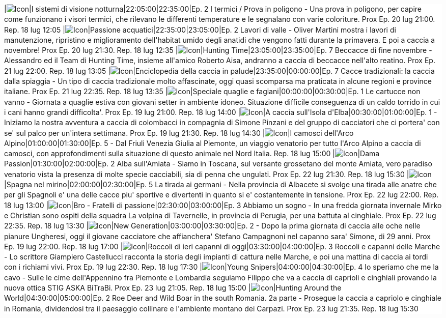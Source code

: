 |![Icon](https://guidatv.sky.it/uuid/49f50adf-723b-46d0-8fbb-529bd9239c5d/cover?md5ChecksumParam=f7c291b1d8a604895de0a86f60db85d1)|I sistemi di visione notturna|22:05:00|22:35:00|Ep. 2 I termici / Prova in poligono - Una prova in poligono, per capire come funzionano i visori termici, che rilevano le differenti temperature e le segnalano con varie coloriture. Prox Ep. 20 lug 21:00. Rep. 18 lug 12:05
|![Icon](https://guidatv.sky.it/uuid/244cec51-3c42-4aa0-8131-71ae851ae8a4/cover?md5ChecksumParam=5ccfa85dc693f483a27eaa4b425a600c)|Passione acquatici|22:35:00|23:05:00|Ep. 2 Lavori di valle - Oliver Martini mostra i lavori di manutenzione, ripristino e miglioramento dell&#039;habitat umido degli anatidi che vengono fatti durante la primavera. E poi a caccia a novembre! Prox Ep. 20 lug 21:30. Rep. 18 lug 12:35
|![Icon](https://guidatv.sky.it/uuid/021e37de-60b6-4d7e-ab42-1c6a5c604299/cover?md5ChecksumParam=43c4a004b894ad995b2c2456e1508285)|Hunting Time|23:05:00|23:35:00|Ep. 7 Beccacce di fine novembre - Alessandro ed il Team di Hunting Time, insieme all&#039;amico Roberto Aisa, andranno a caccia di beccacce nell&#039;alto reatino. Prox Ep. 21 lug 22:00. Rep. 18 lug 13:05
|![Icon](https://guidatv.sky.it/uuid/2917637a-9197-4762-8c9b-c7b56ef843ef/cover?md5ChecksumParam=7af6cb20b3176fe07b79681afe70c988)|Enciclopedia della caccia in palude|23:35:00|00:00:00|Ep. 7 Cacce tradizionali: la caccia dalla spiaggia - Un tipo di caccia tradizionale molto affascinate, oggi quasi scomparsa ma praticata in alcune regioni e province italiane. Prox Ep. 21 lug 22:35. Rep. 18 lug 13:35
|![Icon](https://guidatv.sky.it/uuid/6effd974-f450-4c70-ae81-f11e4060ca0c/cover?md5ChecksumParam=90ab0de9af9bce12914c4aaa30e4ea29)|Speciale quaglie e fagiani|00:00:00|00:30:00|Ep. 1 Le cartucce non vanno - Giornata a quaglie estiva con giovani setter in ambiente idoneo. Situazione difficile conseguenza di un caldo torrido in cui i cani hanno grandi difficolta&#039;. Prox Ep. 19 lug 21:00. Rep. 18 lug 14:00
|![Icon](https://guidatv.sky.it/uuid/05cf81e7-9df4-4ad0-a41b-047a4ba99d74/cover?md5ChecksumParam=1c433c381a196b3fb0be72c6a94a63be)|A caccia sull&#039;Isola d&#039;Elba|00:30:00|01:00:00|Ep. 1 - Iniziamo la nostra avventura a caccia di colombacci in compagnia di Simone Pinzani e del gruppo di cacciatori che ci portera&#039; con se&#039; sul palco per un&#039;intera settimana. Prox Ep. 19 lug 21:30. Rep. 18 lug 14:30
|![Icon](https://guidatv.sky.it/uuid/1a4986e7-6f90-4518-8524-d47790375f17/cover?md5ChecksumParam=077e9bc1e2b46f2e40e9fc3846d62144)|I camosci dell&#039;Arco Alpino|01:00:00|01:30:00|Ep. 5 - Dal Friuli Venezia Giulia al Piemonte, un viaggio venatorio per tutto l&#039;Arco Alpino a caccia di camosci, con approfondimenti sulla situazione di questo animale nel Nord Italia. Rep. 18 lug 15:00
|![Icon](https://guidatv.sky.it/uuid/00aea08d-52d5-4685-b72f-a8f4897c9ec9/cover?md5ChecksumParam=8b4538e27c9b57a86e216e35a385b131)|Dama Passion|01:30:00|02:00:00|Ep. 2 Alba sull&#039;Amiata - Siamo in Toscana, sul versante grossetano del monte Amiata, vero paradiso venatorio vista la presenza di molte specie cacciabili, sia di penna che ungulati. Prox Ep. 22 lug 21:30. Rep. 18 lug 15:30
|![Icon](https://guidatv.sky.it/uuid/277e7072-422e-46fd-b5b2-2f54438df70d/cover?md5ChecksumParam=9a271b4ff525fea228a5c9f0cd97c60f)|Spagna nel mirino|02:00:00|02:30:00|Ep. 5 La tirada ai germani - Nella provincia di Albacete si svolge una tirada alle anatre che per gli Spagnoli e&#039; una delle cacce piu&#039; sportive e divertenti in quanto si e&#039; costantemente in tensione. Prox Ep. 22 lug 22:00. Rep. 18 lug 13:00
|![Icon](https://guidatv.sky.it/uuid/232cdf31-7665-491f-9046-1af5ddf21c2a/cover?md5ChecksumParam=1a9b5ada5ccacb40ed916164ea6f09c2)|Bro - Fratelli di passione|02:30:00|03:00:00|Ep. 3 Abbiamo un sogno - In una fredda giornata invernale Mirko e Christian sono ospiti della squadra La volpina di Tavernelle, in provincia di Perugia, per una battuta al cinghiale. Prox Ep. 22 lug 22:35. Rep. 18 lug 13:30
|![Icon](https://guidatv.sky.it/uuid/0536861e-5632-44db-93a5-bfc81e262bf6/cover?md5ChecksumParam=8f8d3c4a468b9c08ade74083a77698fe)|New Generation|03:00:00|03:30:00|Ep. 2 - Dopo la prima giornata di caccia alle oche nelle pianure Ungheresi, oggi il giovane cacciatore che affianchera&#039; Stefano Campagnoni nel capanno sara&#039; Simone, di 29 anni. Prox Ep. 19 lug 22:00. Rep. 18 lug 17:00
|![Icon](https://guidatv.sky.it/uuid/1938e9ff-b4c9-4eaa-9f79-f669a84112be/cover?md5ChecksumParam=ce1626fcdb145603039bed60396350f5)|Roccoli di ieri capanni di oggi|03:30:00|04:00:00|Ep. 3 Roccoli e capanni delle Marche - Lo scrittore Giampiero Castellucci racconta la storia degli impianti di cattura nelle Marche, e poi una mattina di caccia ai tordi con i richiami vivi. Prox Ep. 19 lug 22:30. Rep. 18 lug 17:30
|![Icon](https://guidatv.sky.it/uuid/0028e44c-7fe5-4671-9148-a7c1891e5e98/cover?md5ChecksumParam=27179b637dcdff04e594f41a5f8d1574)|Young Snipers|04:00:00|04:30:00|Ep. 4 Io speriamo che me la cavo - Sulle le cime dell&#039;Appennino fra Piemonte e Lombardia seguiamo Filippo che va a caccia di caprioli e cinghiali provando la nuova ottica STIG ASKA BiTraBi. Prox Ep. 23 lug 21:05. Rep. 18 lug 15:00
|![Icon](https://guidatv.sky.it/uuid/126a68fe-ae7a-4d40-9516-fcfe8a963643/cover?md5ChecksumParam=4e7e0bac155db1843f180358c7e58852)|Hunting Around the World|04:30:00|05:00:00|Ep. 2 Roe Deer and Wild Boar in the south Romania. 2a parte - Prosegue la caccia a capriolo e cinghiale in Romania, dividendosi tra il paesaggio collinare e l&#039;ambiente montano dei Carpazi. Prox Ep. 23 lug 21:35. Rep. 18 lug 15:30